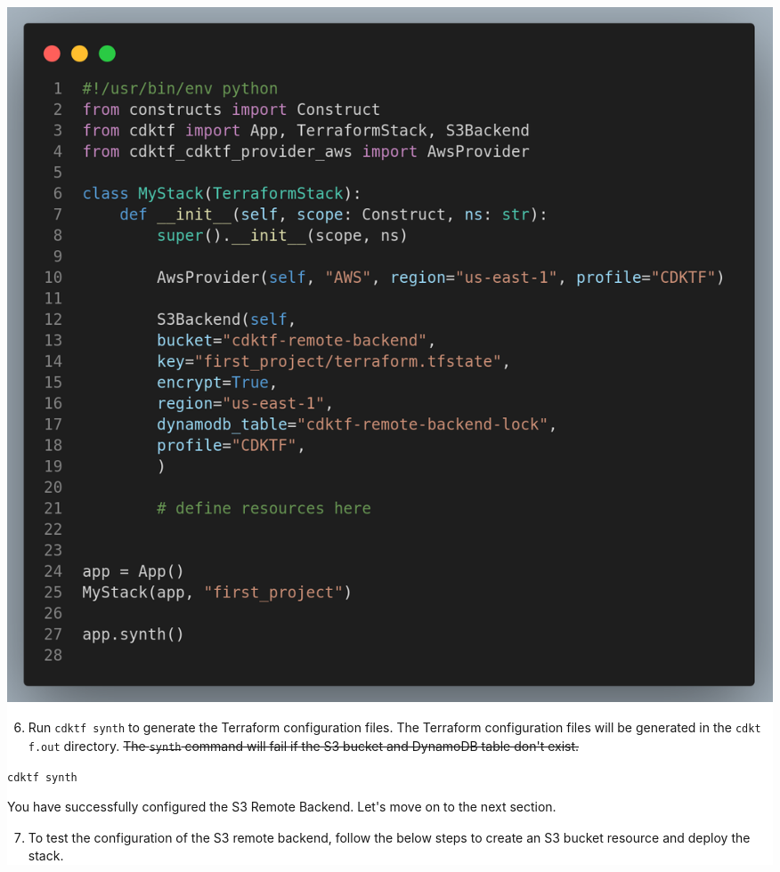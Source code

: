 ![code](images/code.png)

6. Run `cdktf synth` to generate the Terraform configuration files. The Terraform configuration files will be generated in the `cdktf.out` directory. ~~The `synth` command will fail if the S3 bucket and DynamoDB table don't exist.~~ 


```
cdktf synth
```

You have successfully configured the S3 Remote Backend. Let's move on to the next section.


7. To test the configuration of the S3 remote backend, follow the below steps to create an S3 bucket resource and deploy the stack. 
